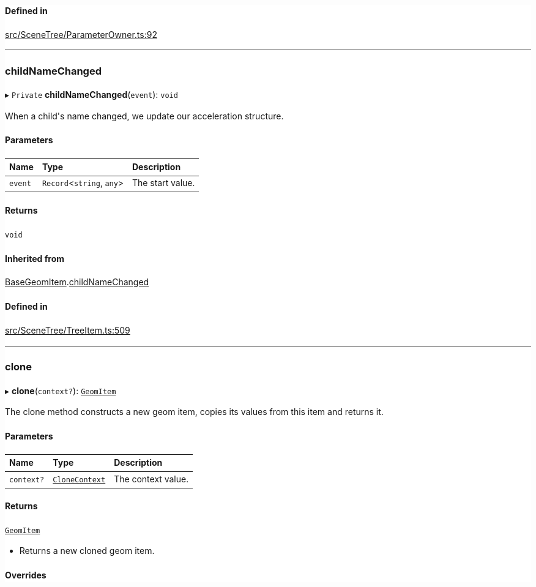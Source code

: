#### Defined in

[src/SceneTree/ParameterOwner.ts:92](https://github.com/ZeaInc/zea-engine/blob/8e646f8a8/src/SceneTree/ParameterOwner.ts#L92)

___

### childNameChanged

▸ `Private` **childNameChanged**(`event`): `void`

When a child's name changed, we update our acceleration structure.

#### Parameters

| Name | Type | Description |
| :------ | :------ | :------ |
| `event` | `Record`<`string`, `any`\> | The start value. |

#### Returns

`void`

#### Inherited from

[BaseGeomItem](SceneTree_BaseGeomItem.BaseGeomItem).[childNameChanged](SceneTree_BaseGeomItem.BaseGeomItem#childnamechanged)

#### Defined in

[src/SceneTree/TreeItem.ts:509](https://github.com/ZeaInc/zea-engine/blob/8e646f8a8/src/SceneTree/TreeItem.ts#L509)

___

### clone

▸ **clone**(`context?`): [`GeomItem`](SceneTree_GeomItem.GeomItem)

The clone method constructs a new geom item, copies its values
from this item and returns it.

#### Parameters

| Name | Type | Description |
| :------ | :------ | :------ |
| `context?` | [`CloneContext`](SceneTree_CloneContext.CloneContext) | The context value. |

#### Returns

[`GeomItem`](SceneTree_GeomItem.GeomItem)

- Returns a new cloned geom item.

#### Overrides
